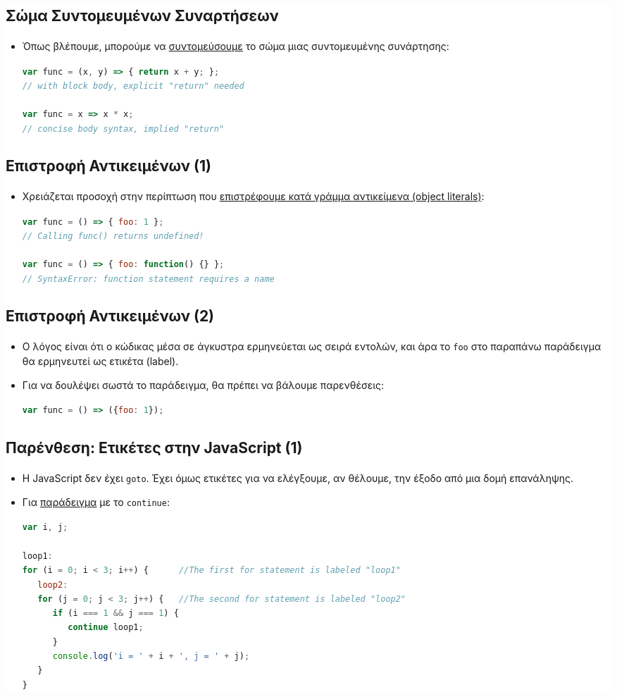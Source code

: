 ## Σώμα Συντομευμένων Συναρτήσεων

* Όπως βλέπουμε, μπορούμε να
  [συντομεύσουμε](https://developer.mozilla.org/en-US/docs/Web/JavaScript/Reference/Functions/Arrow_functions#Function_body)
  το σώμα μιας συντομευμένης συνάρτησης:

   ```javascript
   var func = (x, y) => { return x + y; }; 
   // with block body, explicit "return" needed
   
   var func = x => x * x;
   // concise body syntax, implied "return"
   ```
   
## Επιστροφή Αντικειμένων (1)

* Χρειάζεται προσοχή στην περίπτωση που [επιστρέφουμε κατά γράμμα αντικείμενα
  (object literals)](https://developer.mozilla.org/en-US/docs/Web/JavaScript/Reference/Functions/Arrow_functions#Returning_object_literals):

   ```javascript
   var func = () => { foo: 1 };
   // Calling func() returns undefined!

   var func = () => { foo: function() {} };
   // SyntaxError: function statement requires a name
   ```
   
## Επιστροφή Αντικειμένων (2)

* Ο λόγος είναι ότι ο κώδικας μέσα σε άγκυστρα ερμηνεύεται ως σειρά
  εντολών, και άρα το `foo` στο παραπάνω παράδειγμα θα ερμηνευτεί ως
  ετικέτα (label).
  
* Για να δουλέψει σωστά το παράδειγμα, θα πρέπει να βάλουμε
  παρενθέσεις:
  
   ```javascript
   var func = () => ({foo: 1});
   ```
  
## Παρένθεση: Ετικέτες στην JavaScript (1)

* Η JavaScript δεν έχει `goto`. Έχει όμως ετικέτες για να ελέγξουμε,
  αν θέλουμε, την έξοδο από μια δομή επανάληψης.
  
* Για
  [παράδειγμα](https://developer.mozilla.org/en-US/docs/Web/JavaScript/Reference/Statements/label#Examples)
  με το `continue`:

   ```javascript
   var i, j;

   loop1:
   for (i = 0; i < 3; i++) {      //The first for statement is labeled "loop1"
      loop2:
      for (j = 0; j < 3; j++) {   //The second for statement is labeled "loop2"
         if (i === 1 && j === 1) {
            continue loop1;
         }
         console.log('i = ' + i + ', j = ' + j);
      }
   }

   ```